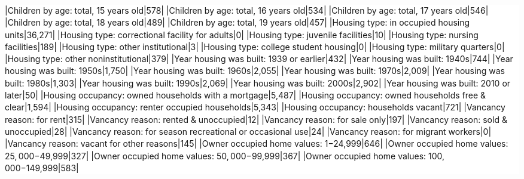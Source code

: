 |Children by age: total, 15 years old|578|
|Children by age: total, 16 years old|534|
|Children by age: total, 17 years old|546|
|Children by age: total, 18 years old|489|
|Children by age: total, 19 years old|457|
|Housing type: in occupied housing units|36,271|
|Housing type: correctional facility for adults|0|
|Housing type: juvenile facilities|10|
|Housing type: nursing facilities|189|
|Housing type: other institutional|3|
|Housing type: college student housing|0|
|Housing type: military quarters|0|
|Housing type: other noninstitutional|379|
|Year housing was built: 1939 or earlier|432|
|Year housing was built: 1940s|744|
|Year housing was built: 1950s|1,750|
|Year housing was built: 1960s|2,055|
|Year housing was built: 1970s|2,009|
|Year housing was built: 1980s|1,303|
|Year housing was built: 1990s|2,069|
|Year housing was built: 2000s|2,902|
|Year housing was built: 2010 or later|50|
|Housing occupancy: owned households with a mortgage|5,487|
|Housing occupancy: owned households free & clear|1,594|
|Housing occupancy: renter occupied households|5,343|
|Housing occupancy: households vacant|721|
|Vancancy reason: for rent|315|
|Vancancy reason: rented & unoccupied|12|
|Vancancy reason: for sale only|197|
|Vancancy reason: sold & unoccupied|28|
|Vancancy reason: for season recreational or occasional use|24|
|Vancancy reason: for migrant workers|0|
|Vancancy reason: vacant for other reasons|145|
|Owner occupied home values: $1-$24,999|646|
|Owner occupied home values: $25,000-$49,999|327|
|Owner occupied home values: $50,000-$99,999|367|
|Owner occupied home values: $100,000-$149,999|583|